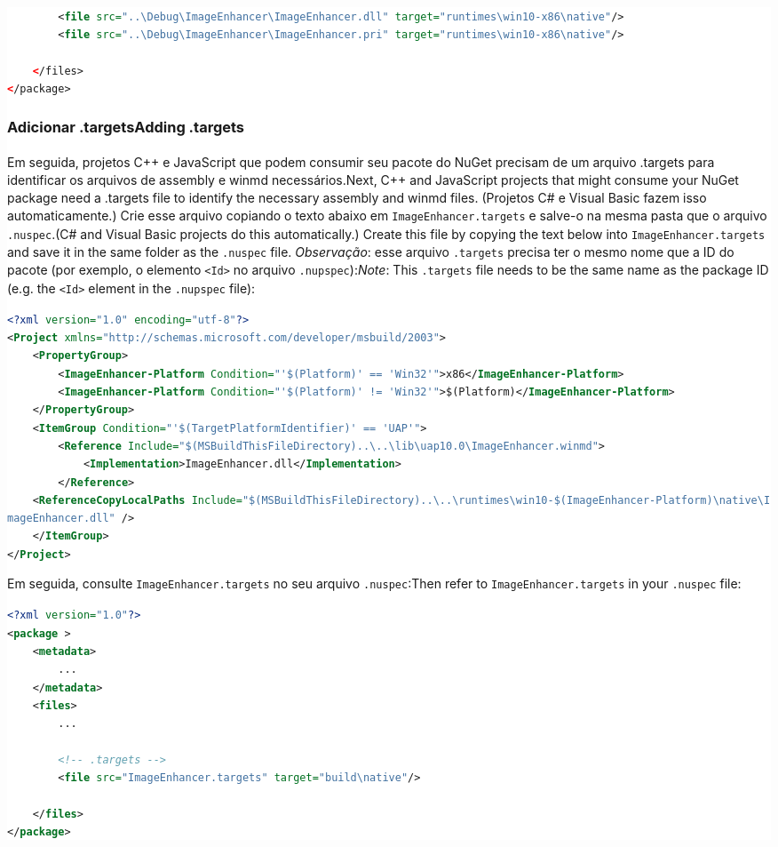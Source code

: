 ```xml
        <file src="..\Debug\ImageEnhancer\ImageEnhancer.dll" target="runtimes\win10-x86\native"/>
        <file src="..\Debug\ImageEnhancer\ImageEnhancer.pri" target="runtimes\win10-x86\native"/>

    </files>
</package>
```

### <a name="adding-targets"></a><span data-ttu-id="13bbb-149">Adicionar .targets</span><span class="sxs-lookup"><span data-stu-id="13bbb-149">Adding .targets</span></span>

<span data-ttu-id="13bbb-150">Em seguida, projetos C++ e JavaScript que podem consumir seu pacote do NuGet precisam de um arquivo .targets para identificar os arquivos de assembly e winmd necessários.</span><span class="sxs-lookup"><span data-stu-id="13bbb-150">Next, C++ and JavaScript projects that might consume your NuGet package need a .targets file to identify the necessary assembly and winmd files.</span></span> <span data-ttu-id="13bbb-151">(Projetos C# e Visual Basic fazem isso automaticamente.) Crie esse arquivo copiando o texto abaixo em `ImageEnhancer.targets` e salve-o na mesma pasta que o arquivo `.nuspec`.</span><span class="sxs-lookup"><span data-stu-id="13bbb-151">(C# and Visual Basic projects do this automatically.) Create this file by copying the text below into `ImageEnhancer.targets` and save it in the same folder as the `.nuspec` file.</span></span> <span data-ttu-id="13bbb-152">_Observação_: esse arquivo `.targets` precisa ter o mesmo nome que a ID do pacote (por exemplo, o elemento `<Id>` no arquivo `.nupspec`):</span><span class="sxs-lookup"><span data-stu-id="13bbb-152">_Note_: This `.targets` file needs to be the same name as the package ID (e.g. the `<Id>` element in the `.nupspec` file):</span></span>

```xml
<?xml version="1.0" encoding="utf-8"?>
<Project xmlns="http://schemas.microsoft.com/developer/msbuild/2003">
    <PropertyGroup>
        <ImageEnhancer-Platform Condition="'$(Platform)' == 'Win32'">x86</ImageEnhancer-Platform>
        <ImageEnhancer-Platform Condition="'$(Platform)' != 'Win32'">$(Platform)</ImageEnhancer-Platform>
    </PropertyGroup>
    <ItemGroup Condition="'$(TargetPlatformIdentifier)' == 'UAP'">
        <Reference Include="$(MSBuildThisFileDirectory)..\..\lib\uap10.0\ImageEnhancer.winmd">
            <Implementation>ImageEnhancer.dll</Implementation>
        </Reference>
    <ReferenceCopyLocalPaths Include="$(MSBuildThisFileDirectory)..\..\runtimes\win10-$(ImageEnhancer-Platform)\native\ImageEnhancer.dll" />
    </ItemGroup>
</Project>
```

<span data-ttu-id="13bbb-153">Em seguida, consulte `ImageEnhancer.targets` no seu arquivo `.nuspec`:</span><span class="sxs-lookup"><span data-stu-id="13bbb-153">Then refer to `ImageEnhancer.targets` in your `.nuspec` file:</span></span>

```xml
<?xml version="1.0"?>
<package >
    <metadata>
        ...
    </metadata>
    <files>
        ...

        <!-- .targets -->
        <file src="ImageEnhancer.targets" target="build\native"/>

    </files>
</package>
```
